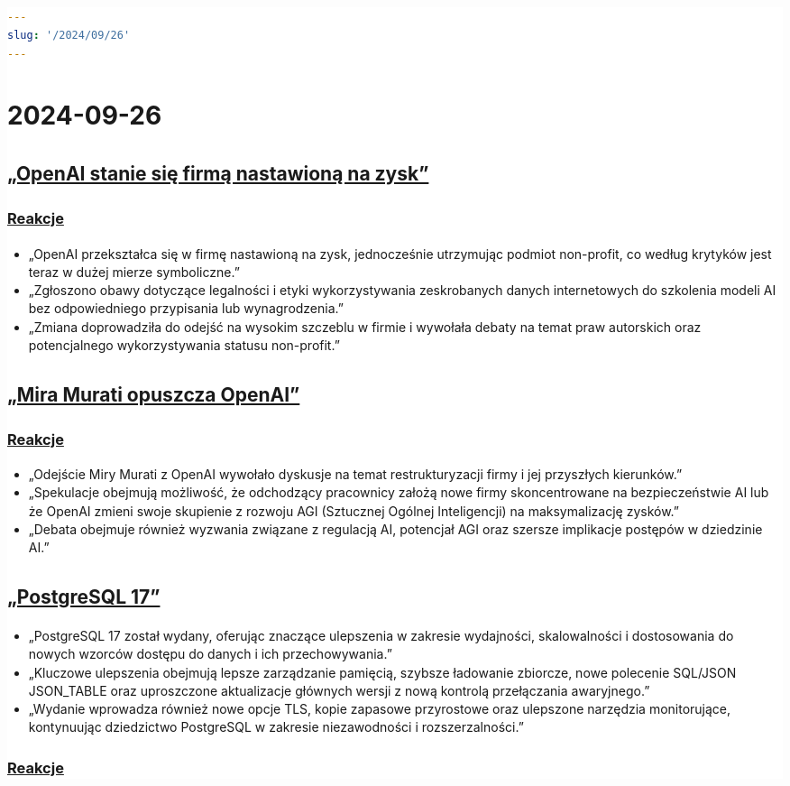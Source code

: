 ```yaml
---
slug: '/2024/09/26'
---
```


# 2024-09-26

## [„OpenAI stanie się firmą nastawioną na zysk”](https://www.wsj.com/tech/ai/openai-chief-technology-officer-resigns-7a8b4639)

### [Reakcje](https://news.ycombinator.com/item?id=41655954)

- „OpenAI przekształca się w firmę nastawioną na zysk, jednocześnie utrzymując podmiot non-profit, co według krytyków jest teraz w dużej mierze symboliczne.”
- „Zgłoszono obawy dotyczące legalności i etyki wykorzystywania zeskrobanych danych internetowych do szkolenia modeli AI bez odpowiedniego przypisania lub wynagrodzenia.”
- „Zmiana doprowadziła do odejść na wysokim szczeblu w firmie i wywołała debaty na temat praw autorskich oraz potencjalnego wykorzystywania statusu non-profit.”

## [„Mira Murati opuszcza OpenAI”](https://twitter.com/miramurati/status/1839025700009030027)

### [Reakcje](https://news.ycombinator.com/item?id=41651038)

- „Odejście Miry Murati z OpenAI wywołało dyskusje na temat restrukturyzacji firmy i jej przyszłych kierunków.”
- „Spekulacje obejmują możliwość, że odchodzący pracownicy założą nowe firmy skoncentrowane na bezpieczeństwie AI lub że OpenAI zmieni swoje skupienie z rozwoju AGI (Sztucznej Ogólnej Inteligencji) na maksymalizację zysków.”
- „Debata obejmuje również wyzwania związane z regulacją AI, potencjał AGI oraz szersze implikacje postępów w dziedzinie AI.”

## [„PostgreSQL 17”](https://www.postgresql.org/about/news/postgresql-17-released-2936/)

- „PostgreSQL 17 został wydany, oferując znaczące ulepszenia w zakresie wydajności, skalowalności i dostosowania do nowych wzorców dostępu do danych i ich przechowywania.”
- „Kluczowe ulepszenia obejmują lepsze zarządzanie pamięcią, szybsze ładowanie zbiorcze, nowe polecenie SQL/JSON JSON_TABLE oraz uproszczone aktualizacje głównych wersji z nową kontrolą przełączania awaryjnego.”
- „Wydanie wprowadza również nowe opcje TLS, kopie zapasowe przyrostowe oraz ulepszone narzędzia monitorujące, kontynuując dziedzictwo PostgreSQL w zakresie niezawodności i rozszerzalności.”

### [Reakcje](https://news.ycombinator.com/item?id=41657986)
